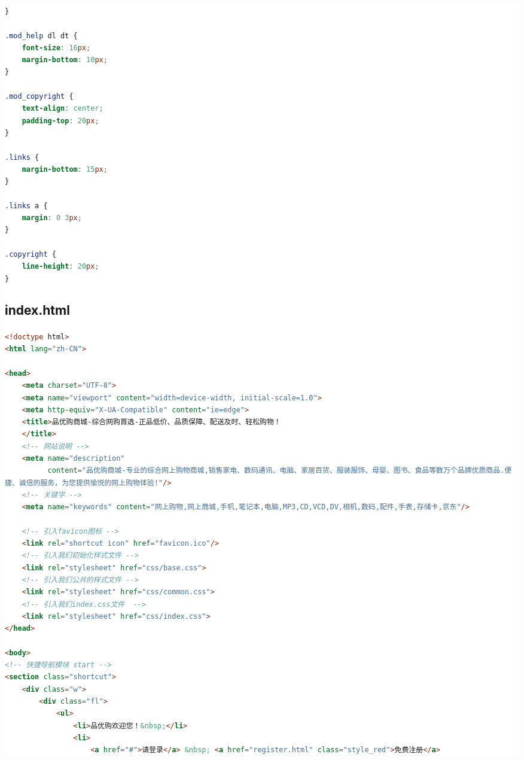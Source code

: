 ```css
}

.mod_help dl dt {
    font-size: 16px;
    margin-bottom: 10px;
}

.mod_copyright {
    text-align: center;
    padding-top: 20px;
}

.links {
    margin-bottom: 15px;
}

.links a {
    margin: 0 3px;
}

.copyright {
    line-height: 20px;
}
```

## index.html

```html
<!doctype html>
<html lang="zh-CN">

<head>
    <meta charset="UTF-8">
    <meta name="viewport" content="width=device-width, initial-scale=1.0">
    <meta http-equiv="X-UA-Compatible" content="ie=edge">
    <title>品优购商城-综合网购首选-正品低价、品质保障、配送及时、轻松购物！
    </title>
    <!-- 网站说明 -->
    <meta name="description"
          content="品优购商城-专业的综合网上购物商城,销售家电、数码通讯、电脑、家居百货、服装服饰、母婴、图书、食品等数万个品牌优质商品.便捷、诚信的服务，为您提供愉悦的网上购物体验!"/>
    <!-- 关键字 -->
    <meta name="keywords" content="网上购物,网上商城,手机,笔记本,电脑,MP3,CD,VCD,DV,相机,数码,配件,手表,存储卡,京东"/>

    <!-- 引入favicon图标 -->
    <link rel="shortcut icon" href="favicon.ico"/>
    <!-- 引入我们初始化样式文件 -->
    <link rel="stylesheet" href="css/base.css">
    <!-- 引入我们公共的样式文件 -->
    <link rel="stylesheet" href="css/common.css">
    <!-- 引入我们index.css文件  -->
    <link rel="stylesheet" href="css/index.css">
</head>

<body>
<!-- 快捷导航模块 start -->
<section class="shortcut">
    <div class="w">
        <div class="fl">
            <ul>
                <li>品优购欢迎您！&nbsp;</li>
                <li>
                    <a href="#">请登录</a> &nbsp; <a href="register.html" class="style_red">免费注册</a>
```